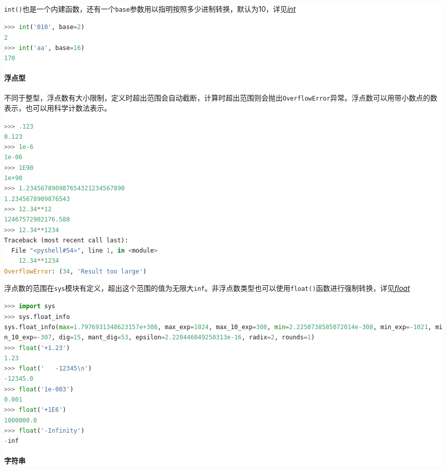 `int()`也是一个内建函数，还有一个`base`参数用以指明按照多少进制转换，默认为10，详见[*int*](https://docs.python.org/3/library/functions.html?highlight=print#int)

```python
>>> int('010', base=2)
2
>>> int('aa', base=16)
170
```

#### 浮点型

不同于整型，浮点数有大小限制，定义时超出范围会自动截断，计算时超出范围则会抛出`OverflowError`异常。浮点数可以用带小数点的数表示，也可以用科学计数法表示。

```python
>>> .123
0.123
>>> 1e-6
1e-06
>>> 1E90
1e+90
>>> 1.234567890987654321234567890
1.2345678909876543
>>> 12.34**12
12467572902176.588
>>> 12.34**1234
Traceback (most recent call last):
  File "<pyshell#54>", line 1, in <module>
    12.34**1234
OverflowError: (34, 'Result too large')
```

浮点数的范围在`sys`模块有定义，超出这个范围的值为无限大`inf`。非浮点数类型也可以使用`float()`函数进行强制转换，详见[*float*](https://docs.python.org/3/library/functions.html#float)

```python
>>> import sys
>>> sys.float_info
sys.float_info(max=1.7976931348623157e+308, max_exp=1024, max_10_exp=308, min=2.2250738585072014e-308, min_exp=-1021, min_10_exp=-307, dig=15, mant_dig=53, epsilon=2.220446049250313e-16, radix=2, rounds=1)
>>> float('+1.23')
1.23
>>> float('   -12345\n')
-12345.0
>>> float('1e-003')
0.001
>>> float('+1E6')
1000000.0
>>> float('-Infinity')
-inf
```

#### 字符串
